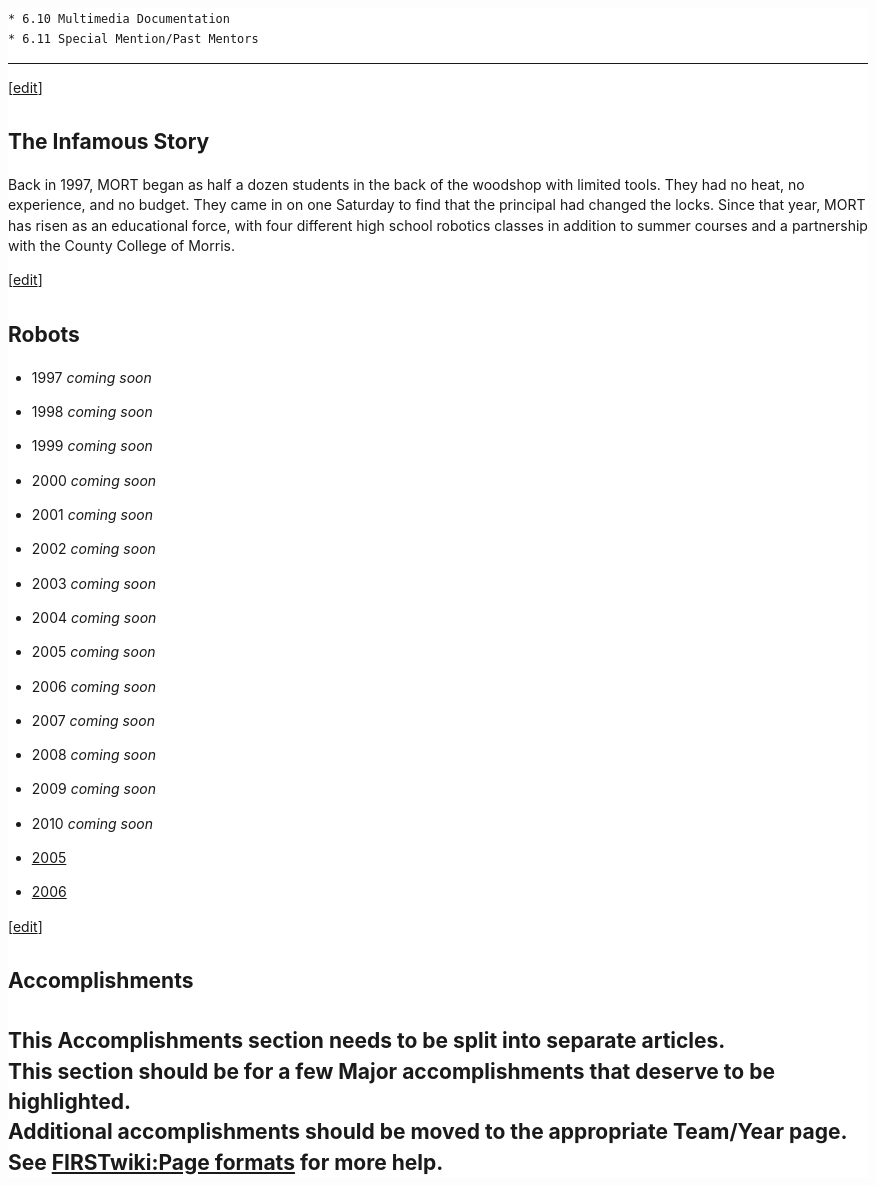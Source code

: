     * 6.10 Multimedia Documentation
    * 6.11 Special Mention/Past Mentors  
---  
  
[[edit](/index.php?title=11&action=edit&section=1 "Edit section: The Infamous
Story" )]

## The Infamous Story

Back in 1997, MORT began as half a dozen students in the back of the woodshop
with limited tools. They had no heat, no experience, and no budget. They came
in on one Saturday to find that the principal had changed the locks. Since
that year, MORT has risen as an educational force, with four different high
school robotics classes in addition to summer courses and a partnership with
the County College of Morris.

[[edit](/index.php?title=11&action=edit&section=2 "Edit section: Robots" )]

## Robots

  * 1997 _coming soon_  

  * 1998 _coming soon_  

  * 1999 _coming soon_  

  * 2000 _coming soon_  

  * 2001 _coming soon_  

  * 2002 _coming soon_  

  * 2003 _coming soon_  

  * 2004 _coming soon_  

  * 2005 _coming soon_  

  * 2006 _coming soon_  

  * 2007 _coming soon_  

  * 2008 _coming soon_  

  * 2009 _coming soon_  

  * 2010 _coming soon_  

  * [2005](/index.php/11_in_2005 "11 in 2005" )
  * [2006](/index.php/11_in_2006 "11 in 2006" )

[[edit](/index.php?title=11&action=edit&section=3 "Edit section:
Accomplishments" )]

## Accomplishments

**This Accomplishments section needs to be split into separate articles.**   
This section should be for a few Major accomplishments that deserve to be
highlighted.  
Additional accomplishments should be moved to the appropriate Team/Year page.
See [FIRSTwiki:Page formats](/index.php/FIRSTwiki:Page_formats "FIRSTwiki:Page
formats" ) for more help.  
---  
  